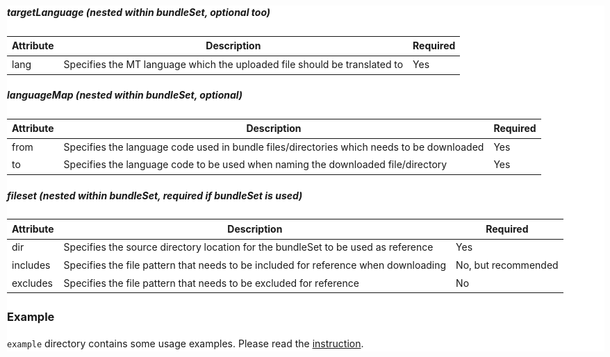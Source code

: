 ##### targetLanguage (nested within bundleSet, optional too)
|Attribute|Description|Required|
| ------- | --------- | ------ |
|lang     | Specifies the MT language which the uploaded file should be translated to| Yes |

##### languageMap (nested within bundleSet, optional)
|Attribute|Description|Required|
| ------- | --------- | ------ |
|from     | Specifies the language code used in bundle files/directories which needs to be downloaded | Yes|
|to       | Specifies the language code to be used when naming the downloaded file/directory|Yes|

##### fileset (nested within bundleSet, required if bundleSet is used)
|Attribute|Description|Required|
| ------- | --------- | ------ |
|dir| Specifies the source directory location for the bundleSet to be used as reference | Yes |
|includes| Specifies the file pattern that needs to be included for reference when downloading|No, but recommended|
|excludes| Specifies the file pattern that needs to be excluded for reference|No|

### <a name="TOC-Usage-Example"></a>Example

`example` directory contains some usage examples. Please read the
[instruction](example/README.md).
